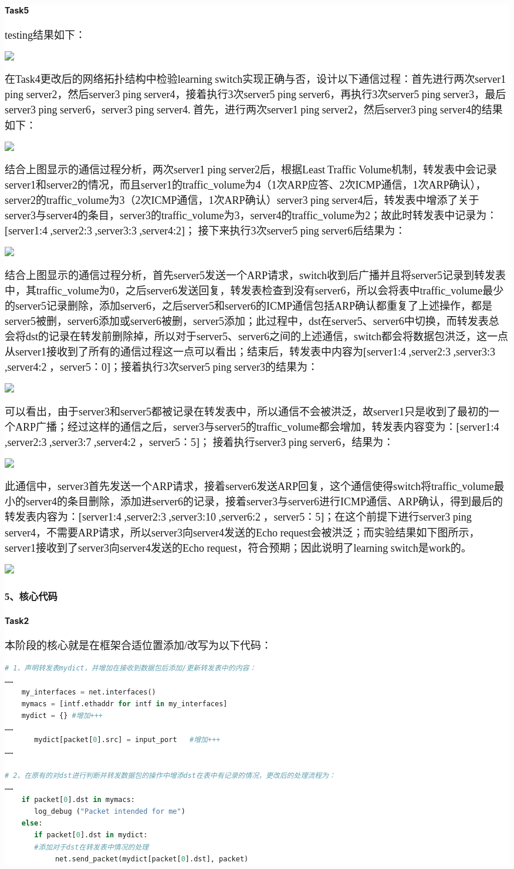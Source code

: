 #### Task5

<font size=4 face="楷体">	testing结果如下：</font>

![](C:\Users\njuwhl2019hp\Desktop\计网\计网2_7.png)

<font size=4 face="楷体">	在Task4更改后的网络拓扑结构中检验learning switch实现正确与否，设计以下通信过程：首先进行两次server1 ping server2，然后server3 ping server4，接着执行3次server5 ping server6，再执行3次server5 ping server3，最后server3 ping server6，server3 ping server4.
	首先，进行两次server1 ping server2，然后server3 ping server4的结果如下：</font>

![](C:\Users\njuwhl2019hp\Desktop\计网\无标题7.png)

<font size=4 face="楷体">	结合上图显示的通信过程分析，两次server1 ping server2后，根据Least Traffic Volume机制，转发表中会记录server1和server2的情况，而且server1的traffic_volume为4（1次ARP应答、2次ICMP通信，1次ARP确认），server2的traffic_volume为3（2次ICMP通信，1次ARP确认）server3 ping server4后，转发表中增添了关于server3与server4的条目，server3的traffic_volume为3，server4的traffic_volume为2；故此时转发表中记录为：[server1:4 ,server2:3 ,server3:3 ,server4:2]；	接下来执行3次server5 ping server6后结果为：</font>

![](C:\Users\njuwhl2019hp\Desktop\计网\无标题8.png)

<font size=4 face="楷体">	结合上图显示的通信过程分析，首先server5发送一个ARP请求，switch收到后广播并且将server5记录到转发表中，其traffic_volume为0，之后server6发送回复，转发表检查到没有server6，所以会将表中traffic_volume最少的server5记录删除，添加server6，之后server5和server6的ICMP通信包括ARP确认都重复了上述操作，都是server5被删，server6添加或server6被删，server5添加；此过程中，dst在server5、server6中切换，而转发表总会将dst的记录在转发前删除掉，所以对于server5、server6之间的上述通信，switch都会将数据包洪泛，这一点从server1接收到了所有的通信过程这一点可以看出；结束后，转发表中内容为[server1:4 ,server2:3 ,server3:3 ,server4:2 ，server5：0]；接着执行3次server5 ping server3的结果为：</font>

![](C:\Users\njuwhl2019hp\Desktop\计网\无标题9.png)

<font size=4 face="楷体">	可以看出，由于server3和server5都被记录在转发表中，所以通信不会被洪泛，故server1只是收到了最初的一个ARP广播；经过这样的通信之后，server3与server5的traffic_volume都会增加，转发表内容变为：[server1:4 ,server2:3 ,server3:7 ,server4:2 ，server5：5]；
	接着执行server3 ping server6，结果为：</font>

![](C:\Users\njuwhl2019hp\Desktop\计网\无标题10.png)

<font size=4 face="楷体">	此通信中，server3首先发送一个ARP请求，接着server6发送ARP回复，这个通信使得switch将traffic_volume最小的server4的条目删除，添加进server6的记录，接着server3与server6进行ICMP通信、ARP确认，得到最后的转发表内容为：[server1:4 ,server2:3 ,server3:10 ,server6:2 ，server5：5]；在这个前提下进行server3 ping server4，不需要ARP请求，所以server3向server4发送的Echo request会被洪泛；而实验结果如下图所示，server1接收到了server3向server4发送的Echo request，符合预期；因此说明了learning switch是work的。</font>

![](C:\Users\njuwhl2019hp\Desktop\计网\无标题11.png)

### <font face="楷体">5、核心代码</font>

#### Task2

<font size=4 face="楷体">	本阶段的核心就是在框架合适位置添加/改写为以下代码：</font>

```python
# 1、声明转发表mydict，并增加在接收到数据包后添加/更新转发表中的内容：
……
	my_interfaces = net.interfaces() 
	mymacs = [intf.ethaddr for intf in my_interfaces]
	mydict = {}	#增加+++
……
       mydict[packet[0].src] = input_port	#增加+++
……

# 2、在原有的对dst进行判断并转发数据包的操作中增添dst在表中有记录的情况，更改后的处理流程为：
……
    if packet[0].dst in mymacs:
       log_debug ("Packet intended for me")
    else:
       if packet[0].dst in mydict:
       #添加对于dst在转发表中情况的处理
            net.send_packet(mydict[packet[0].dst], packet)
```
